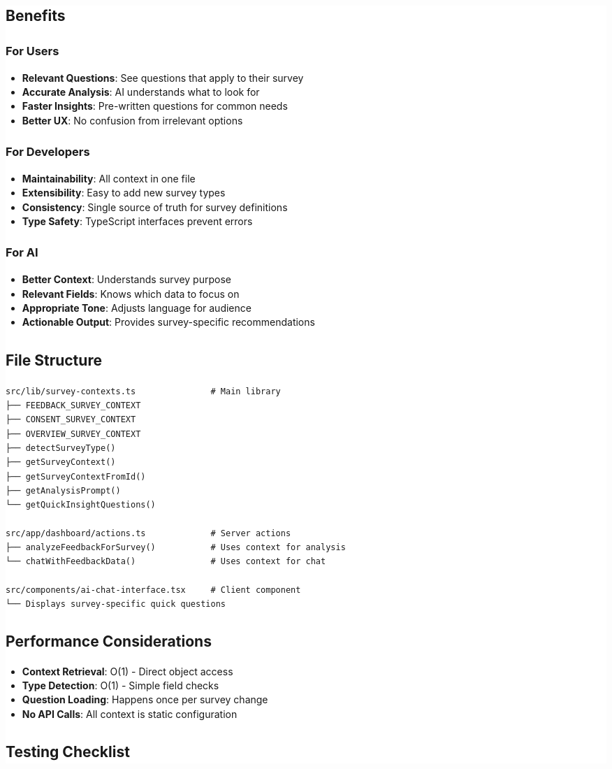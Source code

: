 ## Benefits

### For Users
- **Relevant Questions**: See questions that apply to their survey
- **Accurate Analysis**: AI understands what to look for
- **Faster Insights**: Pre-written questions for common needs
- **Better UX**: No confusion from irrelevant options

### For Developers
- **Maintainability**: All context in one file
- **Extensibility**: Easy to add new survey types
- **Consistency**: Single source of truth for survey definitions
- **Type Safety**: TypeScript interfaces prevent errors

### For AI
- **Better Context**: Understands survey purpose
- **Relevant Fields**: Knows which data to focus on
- **Appropriate Tone**: Adjusts language for audience
- **Actionable Output**: Provides survey-specific recommendations

## File Structure

```
src/lib/survey-contexts.ts               # Main library
├── FEEDBACK_SURVEY_CONTEXT
├── CONSENT_SURVEY_CONTEXT
├── OVERVIEW_SURVEY_CONTEXT
├── detectSurveyType()
├── getSurveyContext()
├── getSurveyContextFromId()
├── getAnalysisPrompt()
└── getQuickInsightQuestions()

src/app/dashboard/actions.ts             # Server actions
├── analyzeFeedbackForSurvey()           # Uses context for analysis
└── chatWithFeedbackData()               # Uses context for chat

src/components/ai-chat-interface.tsx     # Client component
└── Displays survey-specific quick questions
```

## Performance Considerations

- **Context Retrieval**: O(1) - Direct object access
- **Type Detection**: O(1) - Simple field checks
- **Question Loading**: Happens once per survey change
- **No API Calls**: All context is static configuration

## Testing Checklist
